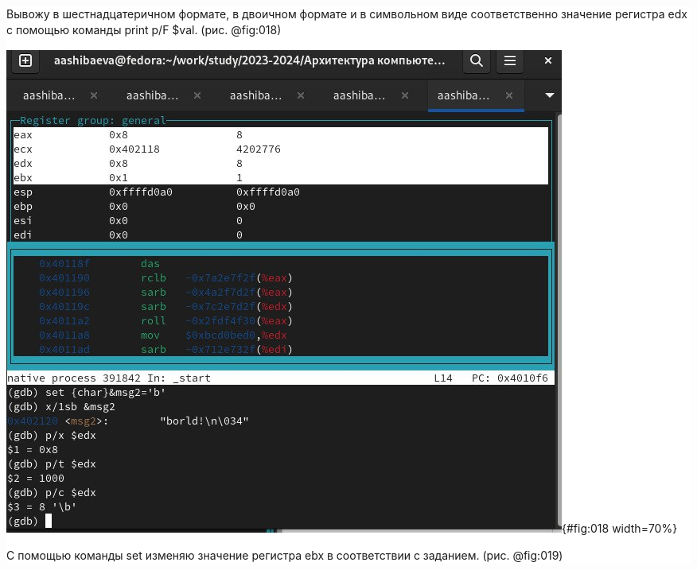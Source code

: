 Вывожу в шестнадцатеричном формате, в двоичном формате и в символьном виде соответственно значение регистра edx с помощью команды print p/F $val. (рис. @fig:018)

![Вывод значения регистра в разных представлениях](image/18.jpg){#fig:018 width=70%}

С помощью команды set изменяю значение регистра ebx в соответствии с заданием. (рис. @fig:019)
